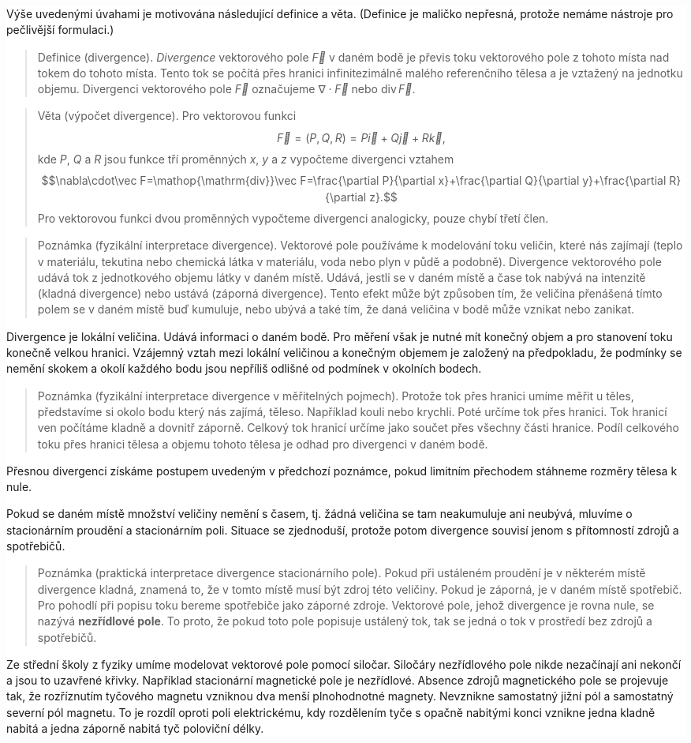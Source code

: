 

Výše uvedenými úvahami je motivována následující definice a věta. (Definice je maličko nepřesná, protože nemáme nástroje pro pečlivější formulaci.)

> Definice (divergence). *Divergence* vektorového pole $\vec F$ v daném bodě je převis toku vektorového pole z tohoto místa nad tokem do tohoto místa. Tento tok se počítá přes hranici infinitezimálně malého referenčního tělesa a je vztažený na jednotku objemu. Divergenci vektorového pole $\vec F$ označujeme $\nabla\cdot\vec F$ nebo $\mathop{\mathrm{div}} \vec F$.


> Věta (výpočet divergence).
> Pro vektorovou funkci $$\vec F=(P,Q,R)=P\vec i + Q\vec j + R\vec k,$$ kde $P$, $Q$ a $R$ jsou funkce tří proměnných $x$, $y$ a $z$ vypočteme divergenci vztahem 	  $$\nabla\cdot\vec F=\mathop{\mathrm{div}}\vec F=\frac{\partial P}{\partial x}+\frac{\partial Q}{\partial y}+\frac{\partial R}{\partial z}.$$
> Pro vektorovou funkci dvou proměnných vypočteme divergenci analogicky, pouze chybí třetí člen. 


> Poznámka (fyzikální interpretace divergence). Vektorové pole používáme k modelování toku veličin, které nás zajímají (teplo v materiálu, tekutina nebo chemická látka v materiálu, voda nebo plyn v půdě a podobně). Divergence vektorového pole udává tok z jednotkového objemu látky v daném místě. Udává, jestli se v daném místě a čase tok nabývá na intenzitě (kladná divergence) nebo ustává (záporná divergence). Tento efekt může být způsoben tím, že veličina přenášená tímto polem se v daném místě buď kumuluje, nebo ubývá a také tím, že daná veličina v bodě může vznikat nebo zanikat.

Divergence je lokální veličina. Udává informaci o daném bodě. Pro měření však je nutné mít konečný objem a pro stanovení toku konečně velkou hranici. Vzájemný vztah mezi lokální veličinou a konečným objemem je založený na předpokladu, že podmínky se nemění skokem a okolí každého bodu jsou nepříliš odlišné od podmínek v okolních bodech.

> Poznámka (fyzikální interpretace divergence v měřitelných pojmech). Protože tok přes hranici umíme měřit u těles, představíme si okolo bodu který nás zajímá, těleso. Například kouli nebo krychli. Poté určíme tok přes hranici. Tok hranicí ven počítáme kladně a dovnitř záporně. Celkový tok hranicí určíme jako součet přes všechny části hranice. Podíl celkového toku přes hranici tělesa a objemu tohoto tělesa je odhad pro divergenci v daném bodě.

Přesnou divergenci získáme postupem uvedeným v předchozí poznámce, pokud limitním přechodem stáhneme rozměry tělesa k nule. 

Pokud se daném místě množství veličiny nemění s časem, tj. žádná veličina se tam neakumuluje ani neubývá, mluvíme o stacionárním proudění a stacionárním poli. Situace se zjednoduší, protože potom divergence souvisí jenom s přítomností zdrojů a spotřebičů.

> Poznámka (praktická interpretace divergence stacionárního pole). Pokud při ustáleném proudění je v některém místě divergence kladná, znamená to, že v tomto místě musí být zdroj této veličiny. Pokud je záporná, je v daném místě spotřebič. Pro pohodlí při popisu toku bereme spotřebiče jako záporné zdroje. Vektorové pole, jehož divergence je rovna nule, se nazývá **nezřídlové pole**. To proto, že pokud toto pole popisuje ustálený tok, tak se jedná o tok v prostředí bez zdrojů a spotřebičů.

Ze střední školy z fyziky umíme modelovat vektorové pole
pomocí siločar. Siločáry nezřídlového pole nikde nezačínají ani
nekončí a jsou to uzavřené křivky. 
Například stacionární magnetické pole je
nezřídlové. Absence zdrojů magnetického pole se projevuje tak, že rozříznutím tyčového magnetu vzniknou dva menší plnohodnotné magnety. Nevznikne samostatný jižní pól a samostatný severní pól magnetu. To je rozdíl oproti poli elektrickému, kdy rozdělením tyče s opačně nabitými konci vznikne jedna kladně nabitá a jedna záporně nabitá tyč poloviční délky.
